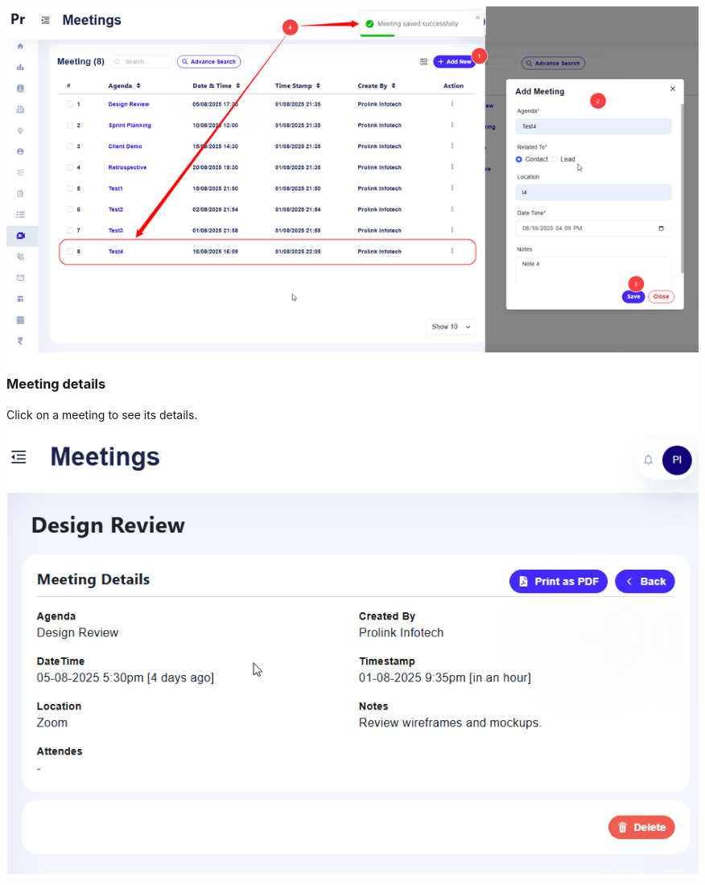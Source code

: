   <img src="./assets/client/success-create-meeting.png" alt="Success create meeting" />
</p>

### Meeting details
Click on a meeting to see its details.
<p align="center">
  <img src="./assets/client/view-meeting.png" alt="Meeting details" />
</p>
